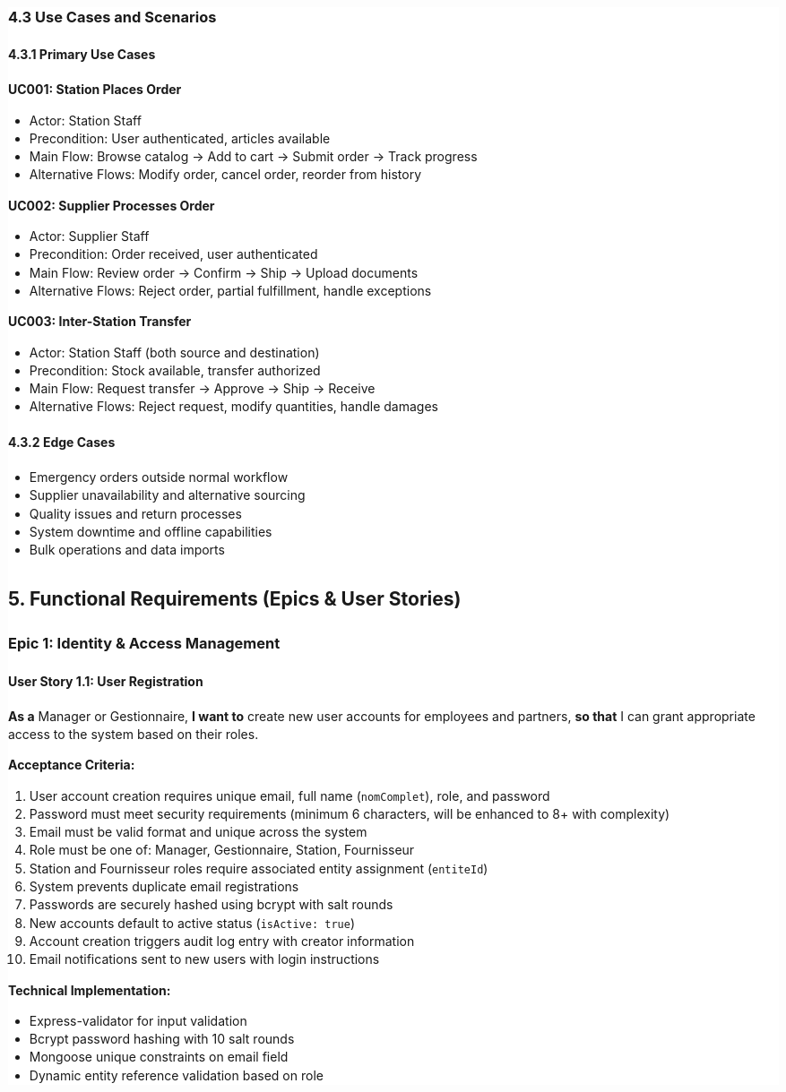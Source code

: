 ### 4.3 Use Cases and Scenarios

#### 4.3.1 Primary Use Cases

**UC001: Station Places Order**
- Actor: Station Staff
- Precondition: User authenticated, articles available
- Main Flow: Browse catalog → Add to cart → Submit order → Track progress
- Alternative Flows: Modify order, cancel order, reorder from history

**UC002: Supplier Processes Order**
- Actor: Supplier Staff
- Precondition: Order received, user authenticated
- Main Flow: Review order → Confirm → Ship → Upload documents
- Alternative Flows: Reject order, partial fulfillment, handle exceptions

**UC003: Inter-Station Transfer**
- Actor: Station Staff (both source and destination)
- Precondition: Stock available, transfer authorized
- Main Flow: Request transfer → Approve → Ship → Receive
- Alternative Flows: Reject request, modify quantities, handle damages

#### 4.3.2 Edge Cases
- Emergency orders outside normal workflow
- Supplier unavailability and alternative sourcing
- Quality issues and return processes
- System downtime and offline capabilities
- Bulk operations and data imports

## 5. Functional Requirements (Epics & User Stories)

### Epic 1: Identity & Access Management

#### User Story 1.1: User Registration
**As a** Manager or Gestionnaire,
**I want to** create new user accounts for employees and partners,
**so that** I can grant appropriate access to the system based on their roles.

**Acceptance Criteria:**
1. User account creation requires unique email, full name (`nomComplet`), role, and password
2. Password must meet security requirements (minimum 6 characters, will be enhanced to 8+ with complexity)
3. Email must be valid format and unique across the system
4. Role must be one of: Manager, Gestionnaire, Station, Fournisseur
5. Station and Fournisseur roles require associated entity assignment (`entiteId`)
6. System prevents duplicate email registrations
7. Passwords are securely hashed using bcrypt with salt rounds
8. New accounts default to active status (`isActive: true`)
9. Account creation triggers audit log entry with creator information
10. Email notifications sent to new users with login instructions

**Technical Implementation:**
- Express-validator for input validation
- Bcrypt password hashing with 10 salt rounds
- Mongoose unique constraints on email field
- Dynamic entity reference validation based on role
